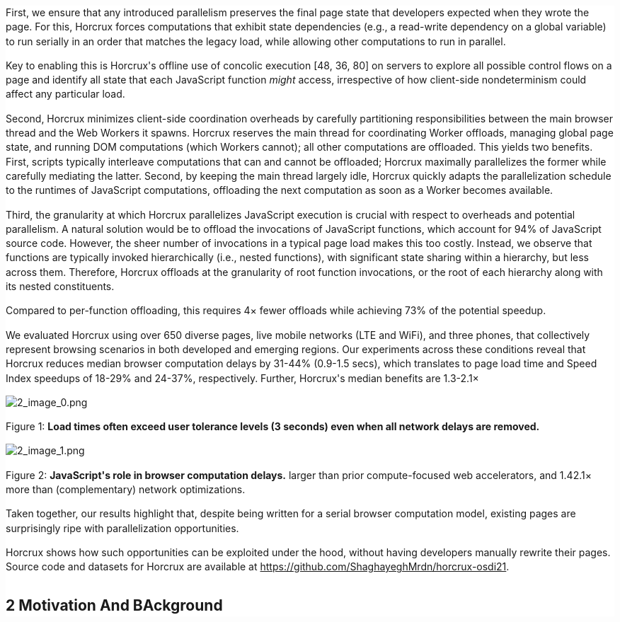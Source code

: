 First, we ensure that any introduced parallelism preserves the final page state that developers expected when they wrote the page. For this, Horcrux forces computations that exhibit state dependencies (e.g., a read-write dependency on a global variable) to run serially in an order that matches the legacy load, while allowing other computations to run in parallel.

Key to enabling this is Horcrux's offline use of concolic execution [48, 36, 80] on servers to explore all possible control flows on a page and identify all state that each JavaScript function *might* access, irrespective of how client-side nondeterminism could affect any particular load.

Second, Horcrux minimizes client-side coordination overheads by carefully partitioning responsibilities between the main browser thread and the Web Workers it spawns. Horcrux reserves the main thread for coordinating Worker offloads, managing global page state, and running DOM computations (which Workers cannot); all other computations are offloaded. This yields two benefits. First, scripts typically interleave computations that can and cannot be offloaded; Horcrux maximally parallelizes the former while carefully mediating the latter. Second, by keeping the main thread largely idle, Horcrux quickly adapts the parallelization schedule to the runtimes of JavaScript computations, offloading the next computation as soon as a Worker becomes available.

Third, the granularity at which Horcrux parallelizes JavaScript execution is crucial with respect to overheads and potential parallelism. A natural solution would be to offload the invocations of JavaScript functions, which account for 94% of JavaScript source code. However, the sheer number of invocations in a typical page load makes this too costly. Instead, we observe that functions are typically invoked hierarchically (i.e., nested functions), with significant state sharing within a hierarchy, but less across them. Therefore, Horcrux offloads at the granularity of root function invocations, or the root of each hierarchy along with its nested constituents.

Compared to per-function offloading, this requires 4× fewer offloads while achieving 73% of the potential speedup.

We evaluated Horcrux using over 650 diverse pages, live mobile networks (LTE and WiFi), and three phones, that collectively represent browsing scenarios in both developed and emerging regions. Our experiments across these conditions reveal that Horcrux reduces median browser computation delays by 31-44% (0.9-1.5 secs), which translates to page load time and Speed Index speedups of 18-29% and 24-37%, respectively. Further, Horcrux's median benefits are 1.3-2.1×

![2_image_0.png](2_image_0.png)

Figure 1: **Load times often exceed user tolerance levels (3 seconds) even when all network delays are removed.**

![2_image_1.png](2_image_1.png)

Figure 2: **JavaScript's role in browser computation delays.**
larger than prior compute-focused web accelerators, and 1.42.1× more than (complementary) network optimizations.

Taken together, our results highlight that, despite being written for a serial browser computation model, existing pages are surprisingly ripe with parallelization opportunities.

Horcrux shows how such opportunities can be exploited under the hood, without having developers manually rewrite their pages. Source code and datasets for Horcrux are available at https://github.com/ShaghayeghMrdn/horcrux-osdi21.

## 2 Motivation And B**Ackground**
